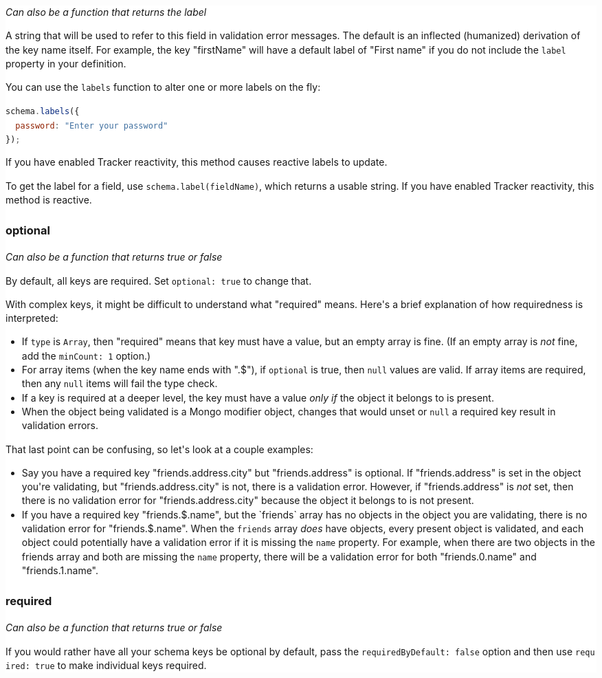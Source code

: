 *Can also be a function that returns the label*

A string that will be used to refer to this field in validation error messages. The default is an inflected (humanized) derivation of the key name itself. For example, the key "firstName" will have a default label of "First name" if you do not include the `label` property in your definition.

You can use the `labels` function to alter one or more labels on the fly:

```js
schema.labels({
  password: "Enter your password"
});
```

If you have enabled Tracker reactivity, this method causes reactive labels to update.

To get the label for a field, use `schema.label(fieldName)`, which returns a usable string. If you have enabled Tracker reactivity, this method is reactive.

### optional

*Can also be a function that returns true or false*

By default, all keys are required. Set `optional: true` to change that.

With complex keys, it might be difficult to understand what "required" means. Here's a brief explanation of how requiredness is interpreted:

- If `type` is `Array`, then "required" means that key must have a value, but an empty array is fine. (If an empty array is *not* fine, add the `minCount: 1` option.)
- For array items (when the key name ends with ".$"), if `optional` is true, then `null` values are valid. If array items are required, then any `null` items will fail the type check.
- If a key is required at a deeper level, the key must have a value *only if* the object it belongs to is present.
- When the object being validated is a Mongo modifier object, changes that would unset or `null` a required key result in validation errors.

That last point can be confusing, so let's look at a couple examples:

- Say you have a required key "friends.address.city" but "friends.address" is optional. If "friends.address" is set in the object you're validating, but "friends.address.city" is not, there is a validation error. However, if "friends.address" is *not* set, then there is no validation error for "friends.address.city" because the object it belongs to is not present.
- If you have a required key "friends.$.name", but the `friends` array has no objects in the object you are validating, there is no validation error for "friends.$.name". When the `friends` array *does* have objects, every present object is validated, and each object could potentially have a validation error if it is missing the `name` property. For example, when there are two objects in the friends array and both are missing the `name` property, there will be a validation error for both "friends.0.name" and "friends.1.name".

### required

*Can also be a function that returns true or false*

If you would rather have all your schema keys be optional by default, pass the `requiredByDefault: false` option and then use `required: true` to make individual keys required.
